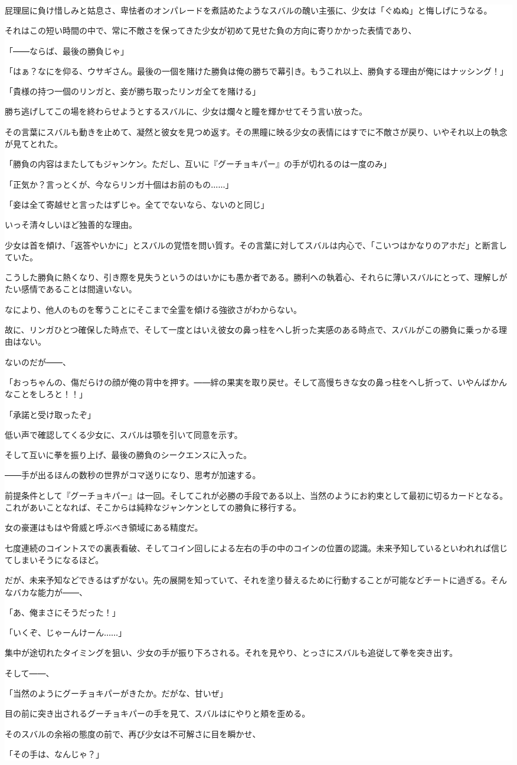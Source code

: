 屁理屈に負け惜しみと姑息さ、卑怯者のオンパレードを煮詰めたようなスバルの醜い主張に、少女は「ぐぬぬ」と悔しげにうなる。

それはこの短い時間の中で、常に不敵さを保ってきた少女が初めて見せた負の方向に寄りかかった表情であり、

「――ならば、最後の勝負じゃ」

「はぁ？なにを仰る、ウサギさん。最後の一個を賭けた勝負は俺の勝ちで幕引き。もうこれ以上、勝負する理由が俺にはナッシング！」

「貴様の持つ一個のリンガと、妾が勝ち取ったリンガ全てを賭ける」

勝ち逃げしてこの場を終わらせようとするスバルに、少女は爛々と瞳を輝かせてそう言い放った。

その言葉にスバルも動きを止めて、凝然と彼女を見つめ返す。その黒瞳に映る少女の表情にはすでに不敵さが戻り、いやそれ以上の執念が見てとれた。

「勝負の内容はまたしてもジャンケン。ただし、互いに『グーチョキパー』の手が切れるのは一度のみ」

「正気か？言っとくが、今ならリンガ十個はお前のもの……」

「妾は全て寄越せと言ったはずじゃ。全てでないなら、ないのと同じ」

いっそ清々しいほど独善的な理由。

少女は首を傾け、「返答やいかに」とスバルの覚悟を問い質す。その言葉に対してスバルは内心で、「こいつはかなりのアホだ」と断言していた。

こうした勝負に熱くなり、引き際を見失うというのはいかにも愚か者である。勝利への執着心、それらに薄いスバルにとって、理解しがたい感情であることは間違いない。

なにより、他人のものを奪うことにそこまで全霊を傾ける強欲さがわからない。

故に、リンガひとつ確保した時点で、そして一度とはいえ彼女の鼻っ柱をへし折った実感のある時点で、スバルがこの勝負に乗っかる理由はない。

ないのだが――、

「おっちゃんの、傷だらけの顔が俺の背中を押す。――絆の果実を取り戻せ。そして高慢ちきな女の鼻っ柱をへし折って、いやんばかんなことをしろと！！」

「承諾と受け取ったぞ」

低い声で確認してくる少女に、スバルは顎を引いて同意を示す。

そして互いに拳を振り上げ、最後の勝負のシークエンスに入った。

――手が出るほんの数秒の世界がコマ送りになり、思考が加速する。

前提条件として『グーチョキパー』は一回。そしてこれが必勝の手段である以上、当然のようにお約束として最初に切るカードとなる。これがあいことなれば、そこからは純粋なジャンケンとしての勝負に移行する。

女の豪運はもはや脅威と呼ぶべき領域にある精度だ。

七度連続のコイントスでの裏表看破、そしてコイン回しによる左右の手の中のコインの位置の認識。未来予知しているといわれれば信じてしまいそうになるほど。

だが、未来予知などできるはずがない。先の展開を知っていて、それを塗り替えるために行動することが可能などチートに過ぎる。そんなバカな能力が――、

「あ、俺まさにそうだった！」

「いくぞ、じゃーんけーん……」

集中が途切れたタイミングを狙い、少女の手が振り下ろされる。それを見やり、とっさにスバルも追従して拳を突き出す。

そして――、

「当然のようにグーチョキパーがきたか。だがな、甘いぜ」

目の前に突き出されるグーチョキパーの手を見て、スバルはにやりと頬を歪める。

そのスバルの余裕の態度の前で、再び少女は不可解さに目を瞬かせ、

「その手は、なんじゃ？」
